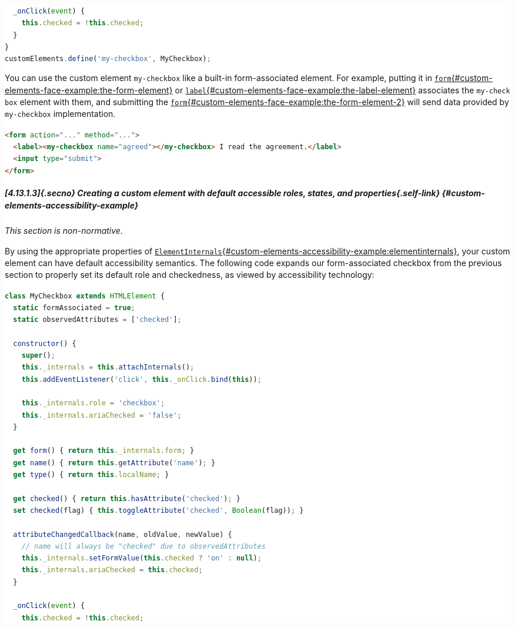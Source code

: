 ``` js
  _onClick(event) {
    this.checked = !this.checked;
  }
}
customElements.define('my-checkbox', MyCheckbox);
```

You can use the custom element `my-checkbox` like a built-in
form-associated element. For example, putting it in
[`form`{#custom-elements-face-example:the-form-element}](forms.html#the-form-element)
or
[`label`{#custom-elements-face-example:the-label-element}](forms.html#the-label-element)
associates the `my-checkbox` element with them, and submitting the
[`form`{#custom-elements-face-example:the-form-element-2}](forms.html#the-form-element)
will send data provided by `my-checkbox` implementation.

``` html
<form action="..." method="...">
  <label><my-checkbox name="agreed"></my-checkbox> I read the agreement.</label>
  <input type="submit">
</form>
```

##### [4.13.1.3]{.secno} Creating a custom element with default accessible roles, states, and properties[](#custom-elements-accessibility-example){.self-link} {#custom-elements-accessibility-example}

*This section is non-normative.*

By using the appropriate properties of
[`ElementInternals`{#custom-elements-accessibility-example:elementinternals}](#elementinternals),
your custom element can have default accessibility semantics. The
following code expands our form-associated checkbox from the previous
section to properly set its default role and checkedness, as viewed by
accessibility technology:

``` js
class MyCheckbox extends HTMLElement {
  static formAssociated = true;
  static observedAttributes = ['checked'];

  constructor() {
    super();
    this._internals = this.attachInternals();
    this.addEventListener('click', this._onClick.bind(this));

    this._internals.role = 'checkbox';
    this._internals.ariaChecked = 'false';
  }

  get form() { return this._internals.form; }
  get name() { return this.getAttribute('name'); }
  get type() { return this.localName; }

  get checked() { return this.hasAttribute('checked'); }
  set checked(flag) { this.toggleAttribute('checked', Boolean(flag)); }

  attributeChangedCallback(name, oldValue, newValue) {
    // name will always be "checked" due to observedAttributes
    this._internals.setFormValue(this.checked ? 'on' : null);
    this._internals.ariaChecked = this.checked;
  }

  _onClick(event) {
    this.checked = !this.checked;
```